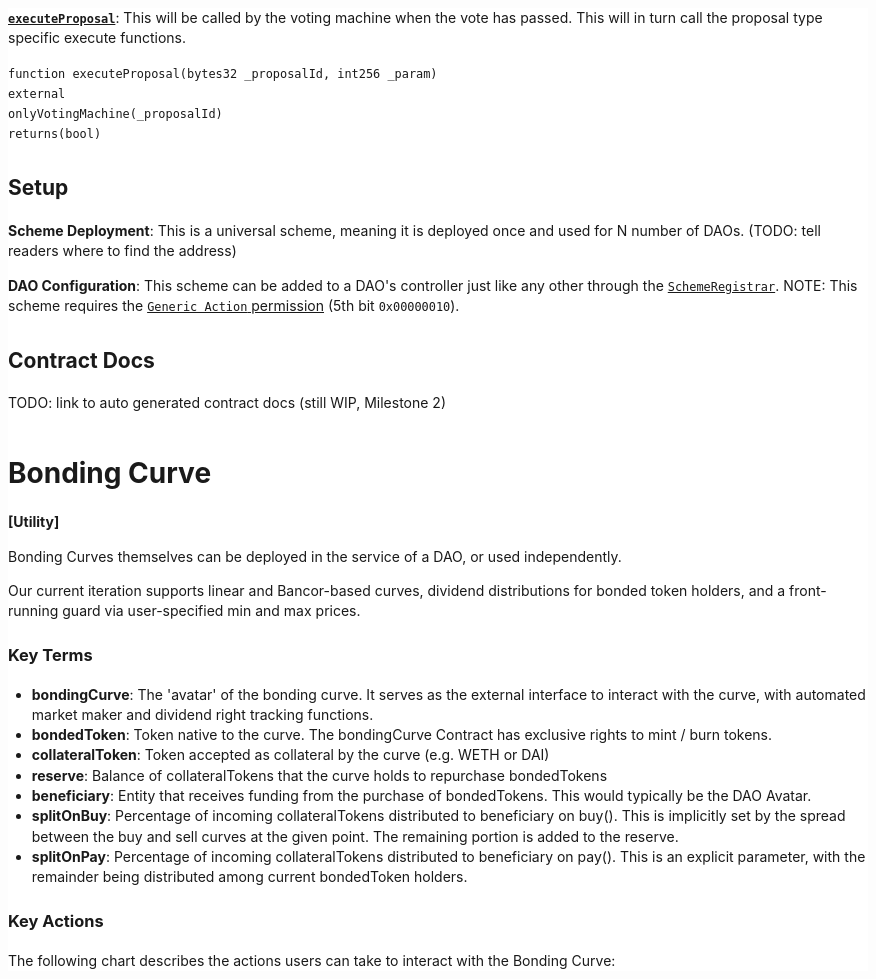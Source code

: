 [**`executeProposal`**](./contracts/Schemes/BondingCurveInvestScheme.sol): This will be called by the voting machine when the vote has passed. This will in turn call the proposal type specific execute functions.
```
function executeProposal(bytes32 _proposalId, int256 _param)
external
onlyVotingMachine(_proposalId)
returns(bool)
```

## Setup 
**Scheme Deployment**: This is a universal scheme, meaning it is deployed once and used for N number of DAOs. (TODO: tell readers where to find the address) 

**DAO Configuration**: This scheme can be added to a DAO's controller just like any other through the [`SchemeRegistrar`](https://github.com/daostack/arc/blob/master/contracts/universalSchemes/SchemeRegistrar.sol). NOTE: This scheme requires the [`Generic Action` permission](https://github.com/daostack/arc/blob/f5e16c2b78d85e7290b32b145524667e80c405e3/contracts/controller/UController.sol#L19) (5th bit `0x00000010`). 

## Contract Docs 
TODO: link to auto generated contract docs (still WIP, Milestone 2) 

# Bonding Curve 
**[Utility]**

Bonding Curves themselves can be deployed in the service of a DAO, or used independently.

Our current iteration supports linear and Bancor-based curves, dividend distributions for bonded token holders, and a front-running guard via user-specified min and max prices.


### Key Terms

* **bondingCurve**: The 'avatar' of the bonding curve. It serves as the external interface to interact with the curve, with automated market maker and dividend right tracking functions.
* **bondedToken**: Token native to the curve. The bondingCurve Contract has exclusive rights to mint / burn tokens.
* **collateralToken**: Token accepted as collateral by the curve (e.g. WETH or DAI)
* **reserve**: Balance of collateralTokens that the curve holds to repurchase bondedTokens  
* **beneficiary**: Entity that receives funding from the purchase of bondedTokens. This would typically be the DAO Avatar.
* **splitOnBuy**: Percentage of incoming collateralTokens distributed to beneficiary on buy(). This is implicitly set by the spread between the buy and sell curves at the given point. The remaining portion is added to the reserve.
* **splitOnPay**: Percentage of incoming collateralTokens distributed to beneficiary on pay(). This is an explicit parameter, with the remainder being distributed among current bondedToken holders.

### Key Actions
The following chart describes the actions users can take to interact with the Bonding Curve:
